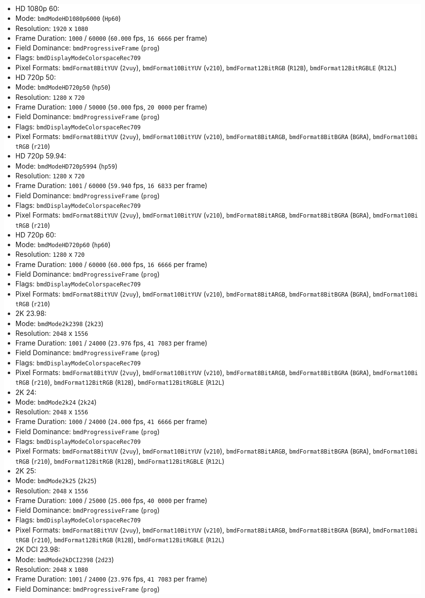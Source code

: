  * HD 1080p 60:
  * Mode: `bmdModeHD1080p6000` (`Hp60`)
  * Resolution: `1920` x `1080`
  * Frame Duration: `1000` / `60000` (`60.000` fps, `16 6666` per frame)
  * Field Dominance: `bmdProgressiveFrame` (`prog`)
  * Flags: `bmdDisplayModeColorspaceRec709`
  * Pixel Formats: `bmdFormat8BitYUV` (`2vuy`), `bmdFormat10BitYUV` (`v210`), `bmdFormat12BitRGB` (`R12B`), `bmdFormat12BitRGBLE` (`R12L`)
 * HD 720p 50:
  * Mode: `bmdModeHD720p50` (`hp50`)
  * Resolution: `1280` x `720`
  * Frame Duration: `1000` / `50000` (`50.000` fps, `20 0000` per frame)
  * Field Dominance: `bmdProgressiveFrame` (`prog`)
  * Flags: `bmdDisplayModeColorspaceRec709`
  * Pixel Formats: `bmdFormat8BitYUV` (`2vuy`), `bmdFormat10BitYUV` (`v210`), `bmdFormat8BitARGB`, `bmdFormat8BitBGRA` (`BGRA`), `bmdFormat10BitRGB` (`r210`)
 * HD 720p 59.94:
  * Mode: `bmdModeHD720p5994` (`hp59`)
  * Resolution: `1280` x `720`
  * Frame Duration: `1001` / `60000` (`59.940` fps, `16 6833` per frame)
  * Field Dominance: `bmdProgressiveFrame` (`prog`)
  * Flags: `bmdDisplayModeColorspaceRec709`
  * Pixel Formats: `bmdFormat8BitYUV` (`2vuy`), `bmdFormat10BitYUV` (`v210`), `bmdFormat8BitARGB`, `bmdFormat8BitBGRA` (`BGRA`), `bmdFormat10BitRGB` (`r210`)
 * HD 720p 60:
  * Mode: `bmdModeHD720p60` (`hp60`)
  * Resolution: `1280` x `720`
  * Frame Duration: `1000` / `60000` (`60.000` fps, `16 6666` per frame)
  * Field Dominance: `bmdProgressiveFrame` (`prog`)
  * Flags: `bmdDisplayModeColorspaceRec709`
  * Pixel Formats: `bmdFormat8BitYUV` (`2vuy`), `bmdFormat10BitYUV` (`v210`), `bmdFormat8BitARGB`, `bmdFormat8BitBGRA` (`BGRA`), `bmdFormat10BitRGB` (`r210`)
 * 2K 23.98:
  * Mode: `bmdMode2k2398` (`2k23`)
  * Resolution: `2048` x `1556`
  * Frame Duration: `1001` / `24000` (`23.976` fps, `41 7083` per frame)
  * Field Dominance: `bmdProgressiveFrame` (`prog`)
  * Flags: `bmdDisplayModeColorspaceRec709`
  * Pixel Formats: `bmdFormat8BitYUV` (`2vuy`), `bmdFormat10BitYUV` (`v210`), `bmdFormat8BitARGB`, `bmdFormat8BitBGRA` (`BGRA`), `bmdFormat10BitRGB` (`r210`), `bmdFormat12BitRGB` (`R12B`), `bmdFormat12BitRGBLE` (`R12L`)
 * 2K 24:
  * Mode: `bmdMode2k24` (`2k24`)
  * Resolution: `2048` x `1556`
  * Frame Duration: `1000` / `24000` (`24.000` fps, `41 6666` per frame)
  * Field Dominance: `bmdProgressiveFrame` (`prog`)
  * Flags: `bmdDisplayModeColorspaceRec709`
  * Pixel Formats: `bmdFormat8BitYUV` (`2vuy`), `bmdFormat10BitYUV` (`v210`), `bmdFormat8BitARGB`, `bmdFormat8BitBGRA` (`BGRA`), `bmdFormat10BitRGB` (`r210`), `bmdFormat12BitRGB` (`R12B`), `bmdFormat12BitRGBLE` (`R12L`)
 * 2K 25:
  * Mode: `bmdMode2k25` (`2k25`)
  * Resolution: `2048` x `1556`
  * Frame Duration: `1000` / `25000` (`25.000` fps, `40 0000` per frame)
  * Field Dominance: `bmdProgressiveFrame` (`prog`)
  * Flags: `bmdDisplayModeColorspaceRec709`
  * Pixel Formats: `bmdFormat8BitYUV` (`2vuy`), `bmdFormat10BitYUV` (`v210`), `bmdFormat8BitARGB`, `bmdFormat8BitBGRA` (`BGRA`), `bmdFormat10BitRGB` (`r210`), `bmdFormat12BitRGB` (`R12B`), `bmdFormat12BitRGBLE` (`R12L`)
 * 2K DCI 23.98:
  * Mode: `bmdMode2kDCI2398` (`2d23`)
  * Resolution: `2048` x `1080`
  * Frame Duration: `1001` / `24000` (`23.976` fps, `41 7083` per frame)
  * Field Dominance: `bmdProgressiveFrame` (`prog`)
